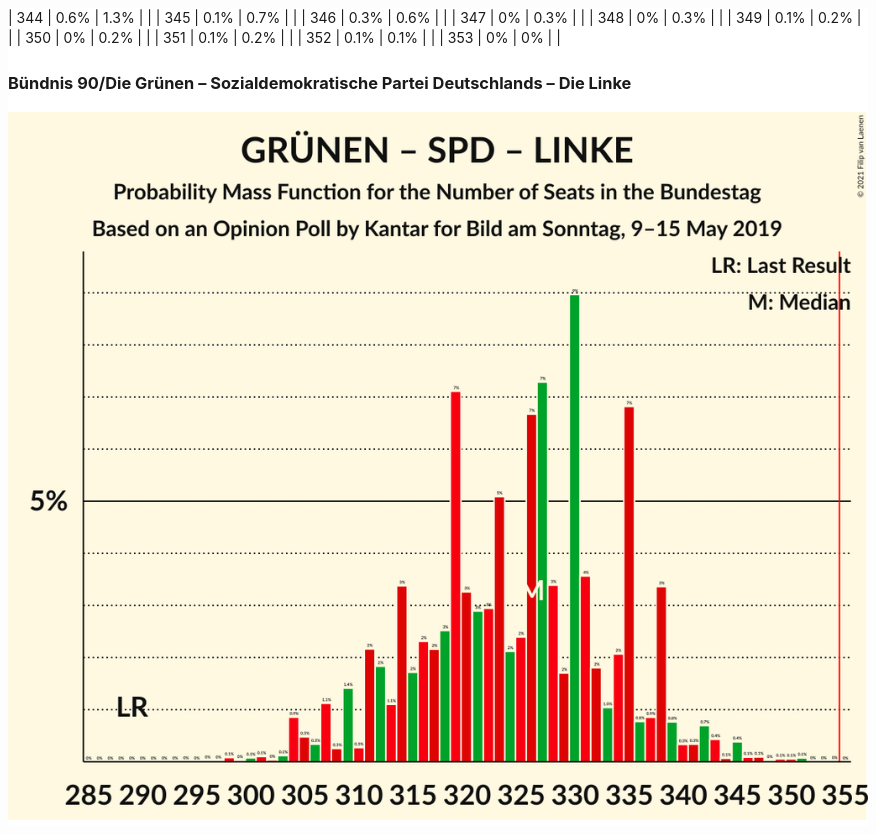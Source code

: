 | 344 | 0.6% | 1.3% |  |
| 345 | 0.1% | 0.7% |  |
| 346 | 0.3% | 0.6% |  |
| 347 | 0% | 0.3% |  |
| 348 | 0% | 0.3% |  |
| 349 | 0.1% | 0.2% |  |
| 350 | 0% | 0.2% |  |
| 351 | 0.1% | 0.2% |  |
| 352 | 0.1% | 0.1% |  |
| 353 | 0% | 0% |  |

### Bündnis 90/Die Grünen – Sozialdemokratische Partei Deutschlands – Die Linke

![Graph with seats probability mass function not yet produced](2019-05-15-Kantar-coalitions-seats-pmf-grünen–spd–linke.png "Seats Probability Mass Function")
